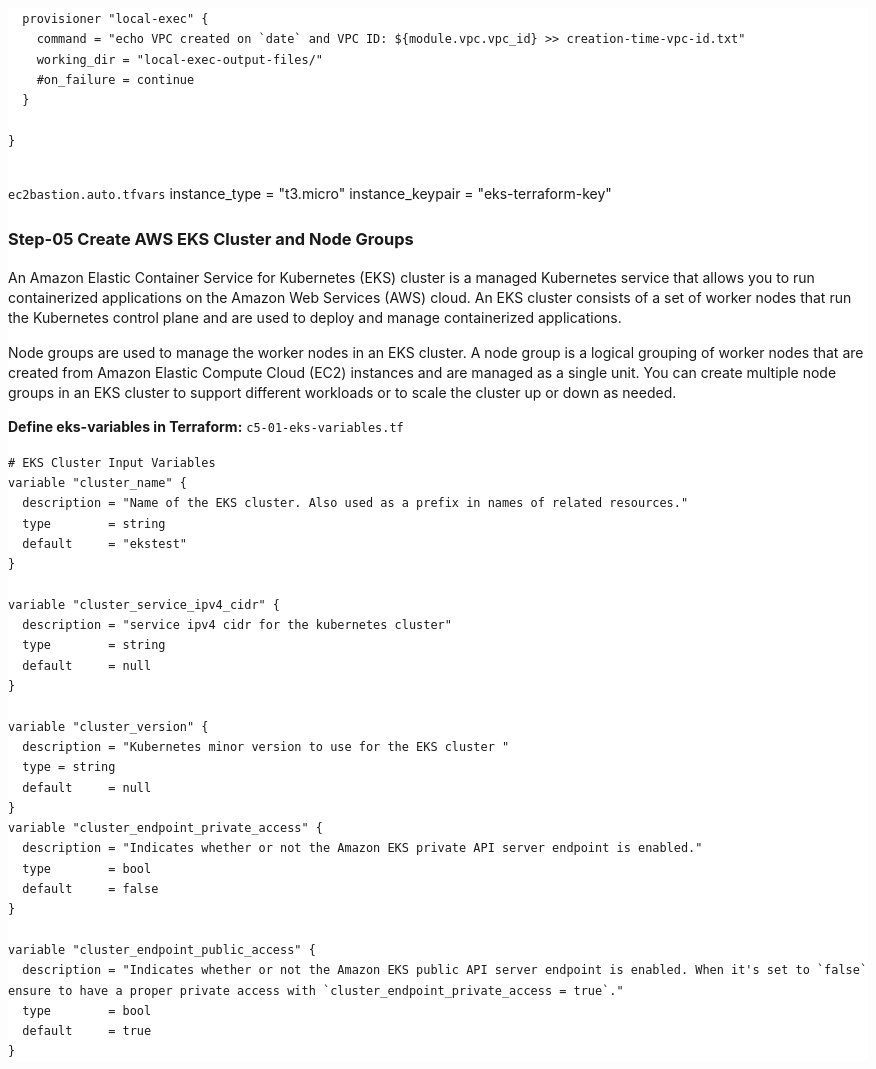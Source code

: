 ```
  provisioner "local-exec" {
    command = "echo VPC created on `date` and VPC ID: ${module.vpc.vpc_id} >> creation-time-vpc-id.txt"
    working_dir = "local-exec-output-files/"
    #on_failure = continue
  }

}


```

`ec2bastion.auto.tfvars`
instance_type = "t3.micro"
instance_keypair = "eks-terraform-key"



### Step-05  Create AWS EKS Cluster and Node Groups

An Amazon Elastic Container Service for Kubernetes (EKS) cluster is a managed Kubernetes service that allows you to run containerized applications on the Amazon Web Services (AWS) cloud. An EKS cluster consists of a set of worker nodes that run the Kubernetes control plane and are used to deploy and manage containerized applications.

Node groups are used to manage the worker nodes in an EKS cluster. A node group is a logical grouping of worker nodes that are created from Amazon Elastic Compute Cloud (EC2) instances and are managed as a single unit. You can create multiple node groups in an EKS cluster to support different workloads or to scale the cluster up or down as needed.



**Define eks-variables in Terraform:** `c5-01-eks-variables.tf`

```
# EKS Cluster Input Variables
variable "cluster_name" {
  description = "Name of the EKS cluster. Also used as a prefix in names of related resources."
  type        = string
  default     = "ekstest"
}

variable "cluster_service_ipv4_cidr" {
  description = "service ipv4 cidr for the kubernetes cluster"
  type        = string
  default     = null
}

variable "cluster_version" {
  description = "Kubernetes minor version to use for the EKS cluster "
  type = string
  default     = null
}
variable "cluster_endpoint_private_access" {
  description = "Indicates whether or not the Amazon EKS private API server endpoint is enabled."
  type        = bool
  default     = false
}

variable "cluster_endpoint_public_access" {
  description = "Indicates whether or not the Amazon EKS public API server endpoint is enabled. When it's set to `false` ensure to have a proper private access with `cluster_endpoint_private_access = true`."
  type        = bool
  default     = true
}

```